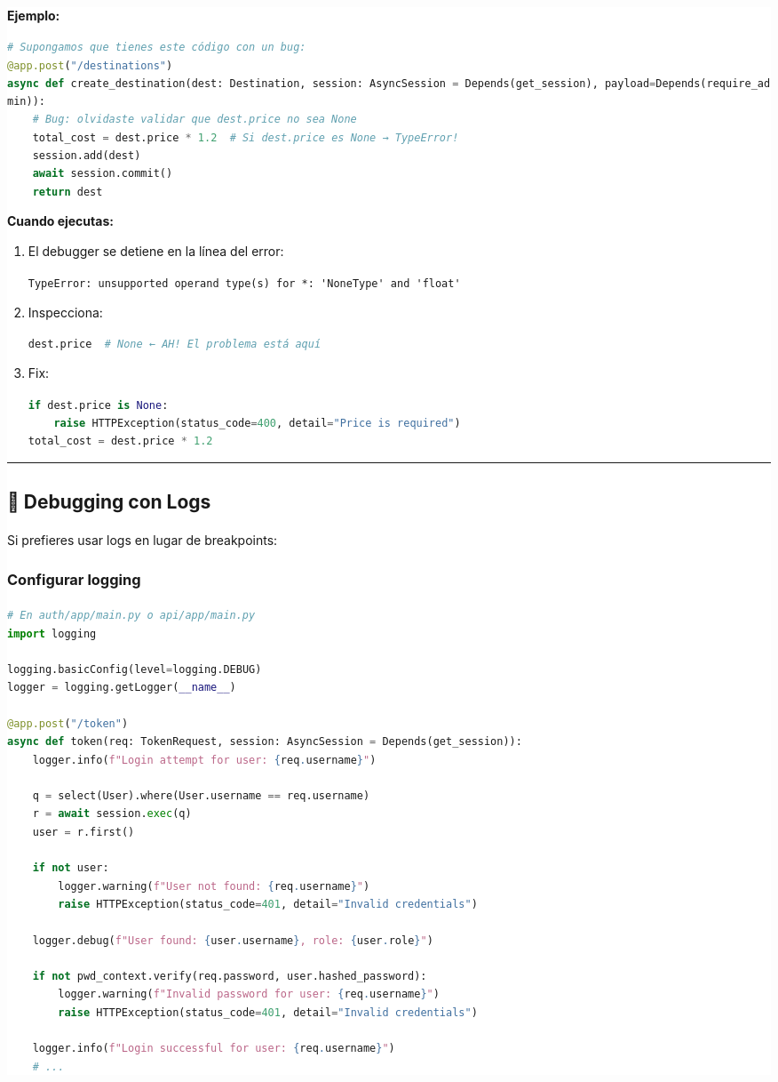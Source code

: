 **Ejemplo:**

```python
# Supongamos que tienes este código con un bug:
@app.post("/destinations")
async def create_destination(dest: Destination, session: AsyncSession = Depends(get_session), payload=Depends(require_admin)):
    # Bug: olvidaste validar que dest.price no sea None
    total_cost = dest.price * 1.2  # Si dest.price es None → TypeError!
    session.add(dest)
    await session.commit()
    return dest
```

**Cuando ejecutas:**

1. El debugger se detiene en la línea del error:
   ```
   TypeError: unsupported operand type(s) for *: 'NoneType' and 'float'
   ```

2. Inspecciona:
   ```python
   dest.price  # None ← AH! El problema está aquí
   ```

3. Fix:
   ```python
   if dest.price is None:
       raise HTTPException(status_code=400, detail="Price is required")
   total_cost = dest.price * 1.2
   ```

---

## 📝 Debugging con Logs

Si prefieres usar logs en lugar de breakpoints:

### Configurar logging

```python
# En auth/app/main.py o api/app/main.py
import logging

logging.basicConfig(level=logging.DEBUG)
logger = logging.getLogger(__name__)

@app.post("/token")
async def token(req: TokenRequest, session: AsyncSession = Depends(get_session)):
    logger.info(f"Login attempt for user: {req.username}")
    
    q = select(User).where(User.username == req.username)
    r = await session.exec(q)
    user = r.first()
    
    if not user:
        logger.warning(f"User not found: {req.username}")
        raise HTTPException(status_code=401, detail="Invalid credentials")
    
    logger.debug(f"User found: {user.username}, role: {user.role}")
    
    if not pwd_context.verify(req.password, user.hashed_password):
        logger.warning(f"Invalid password for user: {req.username}")
        raise HTTPException(status_code=401, detail="Invalid credentials")
    
    logger.info(f"Login successful for user: {req.username}")
    # ...
```